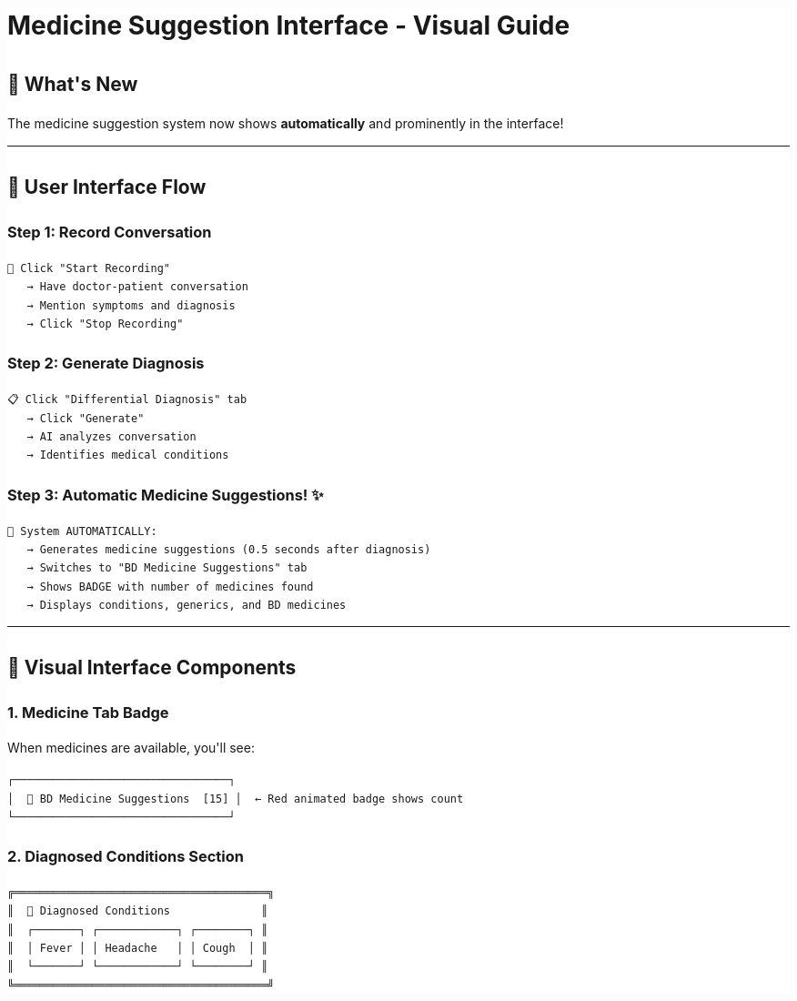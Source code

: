 # Medicine Suggestion Interface - Visual Guide

## 🎉 What's New

The medicine suggestion system now shows **automatically** and prominently in the interface!

---

## 📱 User Interface Flow

### **Step 1: Record Conversation**
```
🎤 Click "Start Recording"
   → Have doctor-patient conversation
   → Mention symptoms and diagnosis
   → Click "Stop Recording"
```

### **Step 2: Generate Diagnosis**
```
📋 Click "Differential Diagnosis" tab
   → Click "Generate"
   → AI analyzes conversation
   → Identifies medical conditions
```

### **Step 3: Automatic Medicine Suggestions! ✨**
```
💊 System AUTOMATICALLY:
   → Generates medicine suggestions (0.5 seconds after diagnosis)
   → Switches to "BD Medicine Suggestions" tab
   → Shows BADGE with number of medicines found
   → Displays conditions, generics, and BD medicines
```

---

## 🎨 Visual Interface Components

### **1. Medicine Tab Badge**
When medicines are available, you'll see:
```
┌─────────────────────────────────┐
│  💊 BD Medicine Suggestions  [15] │  ← Red animated badge shows count
└─────────────────────────────────┘
```

### **2. Diagnosed Conditions Section**
```
╔═══════════════════════════════════════╗
║  🏥 Diagnosed Conditions              ║
║  ┌───────┐ ┌────────────┐ ┌────────┐ ║
║  │ Fever │ │ Headache   │ │ Cough  │ ║
║  └───────┘ └────────────┘ └────────┘ ║
╚═══════════════════════════════════════╝
```
